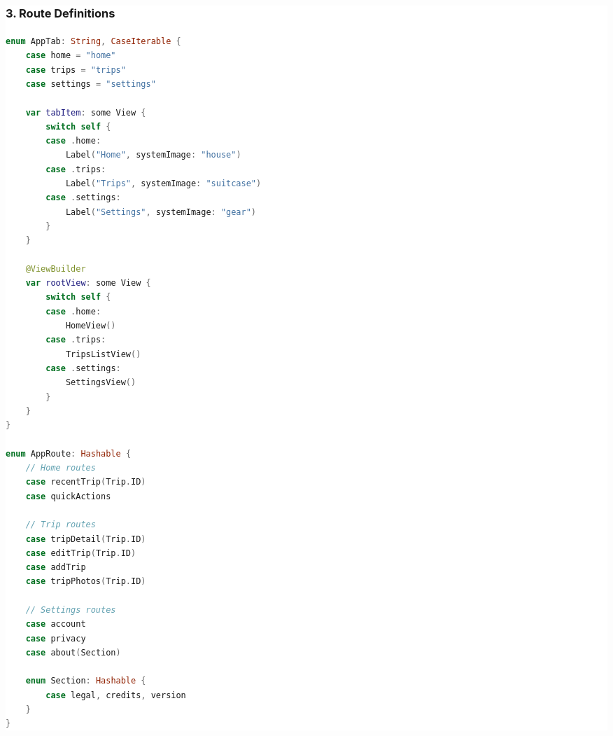### 3. Route Definitions

```swift
enum AppTab: String, CaseIterable {
    case home = "home"
    case trips = "trips"
    case settings = "settings"
    
    var tabItem: some View {
        switch self {
        case .home:
            Label("Home", systemImage: "house")
        case .trips:
            Label("Trips", systemImage: "suitcase")
        case .settings:
            Label("Settings", systemImage: "gear")
        }
    }
    
    @ViewBuilder
    var rootView: some View {
        switch self {
        case .home:
            HomeView()
        case .trips:
            TripsListView()
        case .settings:
            SettingsView()
        }
    }
}

enum AppRoute: Hashable {
    // Home routes
    case recentTrip(Trip.ID)
    case quickActions
    
    // Trip routes
    case tripDetail(Trip.ID)
    case editTrip(Trip.ID)
    case addTrip
    case tripPhotos(Trip.ID)
    
    // Settings routes
    case account
    case privacy
    case about(Section)
    
    enum Section: Hashable {
        case legal, credits, version
    }
}
```
